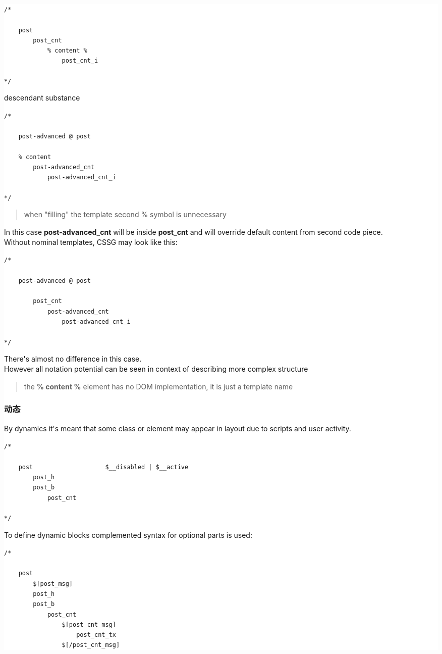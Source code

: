     /*
    
        post
            post_cnt
                % content %
                    post_cnt_i
    
    */
 
descendant substance

    /*
    
        post-advanced @ post
    
        % content
            post-advanced_cnt
                post-advanced_cnt_i
    
    */

> when "filling" the template second % symbol is unnecessary

In this case **post-advanced\_cnt** will be inside **post\_cnt** and will override default content from second code piece.  
Without nominal templates, CSSG may look like this:

    /*
    
        post-advanced @ post
    
            post_cnt
                post-advanced_cnt
                    post-advanced_cnt_i
    
    */

There's almost no difference in this case.  
However all notation potential can be seen in context of describing more complex structure

> the **% content %** element has no DOM implementation, it is just a template name

### 动态

By dynamics it's meant that some class or element may appear in layout due to scripts and user activity.

    /*
     
        post                    $__disabled | $__active
            post_h
            post_b
                post_cnt
    
    */  

To define dynamic blocks complemented syntax for optional parts is used:

    /*
     
        post
            $[post_msg]                     
            post_h
            post_b
                post_cnt
                    $[post_cnt_msg]
                        post_cnt_tx
                    $[/post_cnt_msg]
    